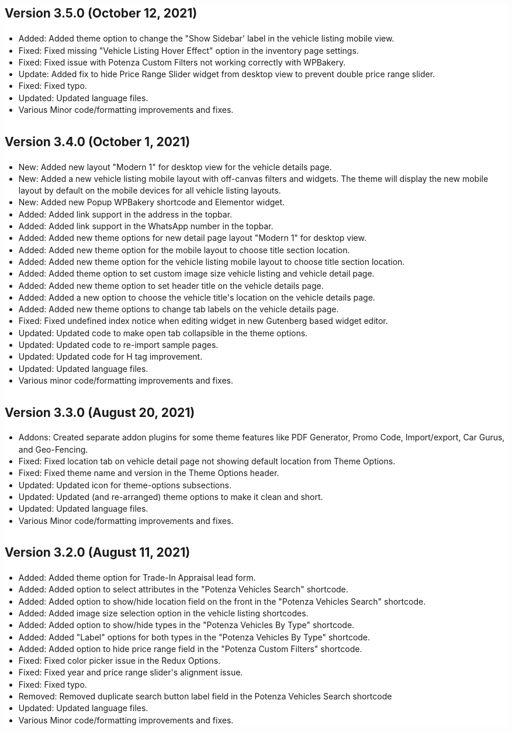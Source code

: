 ## Version 3.5.0 (October 12, 2021)
* Added: Added theme option to change the "Show Sidebar' label in the vehicle listing mobile view.
* Fixed: Fixed missing "Vehicle Listing Hover Effect" option in the inventory page settings.
* Fixed: Fixed issue with Potenza Custom Filters not working correctly with WPBakery.
* Update: Added fix to hide Price Range Slider widget from desktop view to prevent double price range slider.
* Fixed: Fixed typo.
* Updated: Updated language files.
* Various Minor code/formatting improvements and fixes.

## Version 3.4.0 (October 1, 2021)
* New: Added new layout "Modern 1" for desktop view for the vehicle details page.
* New: Added a new vehicle listing mobile layout with off-canvas filters and widgets. The theme will display the new mobile layout by default on the mobile devices for all vehicle listing layouts.
* New: Added new Popup WPBakery shortcode and Elementor widget.
* Added: Added link support in the address in the topbar.
* Added: Added link support in the WhatsApp number in the topbar.
* Added: Added new theme options for new detail page layout "Modern 1" for desktop view.
* Added: Added new theme option for the mobile layout to choose title section location.
* Added: Added new theme option for the vehicle listing mobile layout to choose title section location.
* Added: Added theme option to set custom image size vehicle listing and vehicle detail page.
* Added: Added new theme option to set header title on the vehicle details page.
* Added: Added a new option to choose the vehicle title's location on the vehicle details page.
* Added: Added new theme options to change tab labels on the vehicle details page.
* Fixed: Fixed undefined index notice when editing widget in new Gutenberg based widget editor.
* Updated: Updated code to make open tab collapsible in the theme options.
* Updated: Updated code to re-import sample pages.
* Updated: Updated code for H tag improvement.
* Updated: Updated language files.
* Various minor code/formatting improvements and fixes.

## Version 3.3.0 (August 20, 2021)
* Addons: Created separate addon plugins for some theme features like PDF Generator, Promo Code, Import/export, Car Gurus, and Geo-Fencing.
* Fixed: Fixed location tab on vehicle detail page not showing default location from Theme Options.
* Fixed: Fixed theme name and version in the Theme Options header.
* Updated: Updated icon for theme-options subsections.
* Updated: Updated (and re-arranged) theme options to make it clean and short.
* Updated: Updated language files.
* Various Minor code/formatting improvements and fixes.

## Version 3.2.0 (August 11, 2021)
* Added: Added theme option for Trade-In Appraisal lead form.
* Added: Added option to select attributes in the "Potenza Vehicles Search" shortcode.
* Added: Added option to show/hide location field on the front in the "Potenza Vehicles Search" shortcode.
* Added: Added image size selection option in the vehicle listing shortcodes.
* Added: Added option to show/hide types in the "Potenza Vehicles By Type" shortcode.
* Added: Added "Label" options for both types in the "Potenza Vehicles By Type" shortcode.
* Added: Added option to hide price range field in the "Potenza Custom Filters" shortcode.
* Fixed: Fixed color picker issue in the Redux Options.
* Fixed: Fixed year and price range slider's alignment issue.
* Fixed: Fixed typo.
* Removed: Removed duplicate search button label field in the Potenza Vehicles Search shortcode
* Updated: Updated language files.
* Various Minor code/formatting improvements and fixes.
